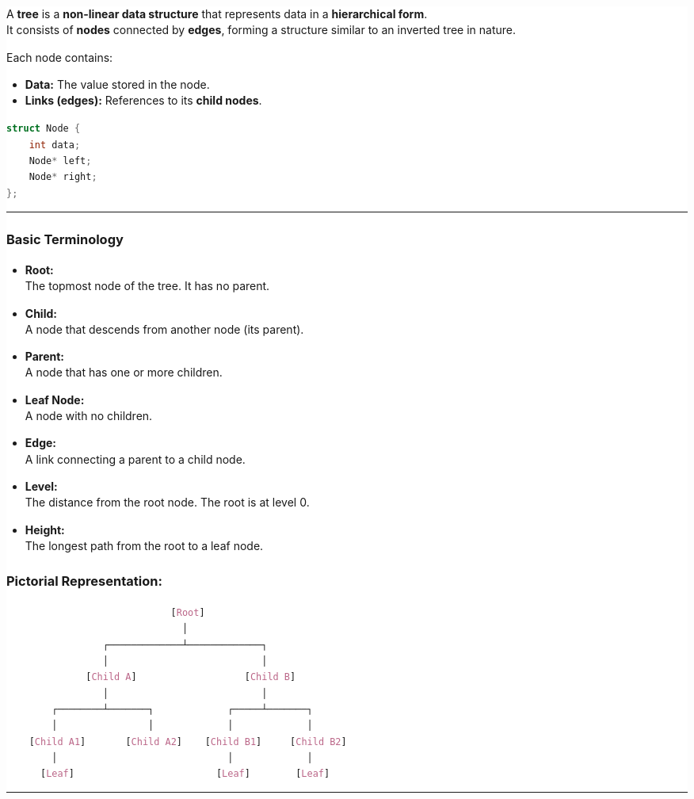 A **tree** is a **non-linear data structure** that represents data in a **hierarchical form**.  
It consists of **nodes** connected by **edges**, forming a structure similar to an inverted tree in nature.

Each node contains:

- **Data:** The value stored in the node.
- **Links (edges):** References to its **child nodes**.

```cpp
struct Node {
    int data;
    Node* left;
    Node* right;
};
```

---

### Basic Terminology

- **Root:**  
  The topmost node of the tree. It has no parent.

- **Child:**  
  A node that descends from another node (its parent).

- **Parent:**  
  A node that has one or more children.

- **Leaf Node:**  
  A node with no children.

- **Edge:**  
  A link connecting a parent to a child node.

- **Level:**  
  The distance from the root node. The root is at level 0.

- **Height:**  
  The longest path from the root to a leaf node.

### Pictorial Representation:

```css
                             [Root]
                               │
                 ┌─────────────┴─────────────┐
                 │                           │
              [Child A]                   [Child B]
                 │                           │
        ┌────────┴───────┐             ┌─────┴───────┐
        │                │             │             │
    [Child A1]       [Child A2]    [Child B1]     [Child B2]
        │                              │             │
      [Leaf]                         [Leaf]        [Leaf]
```

---